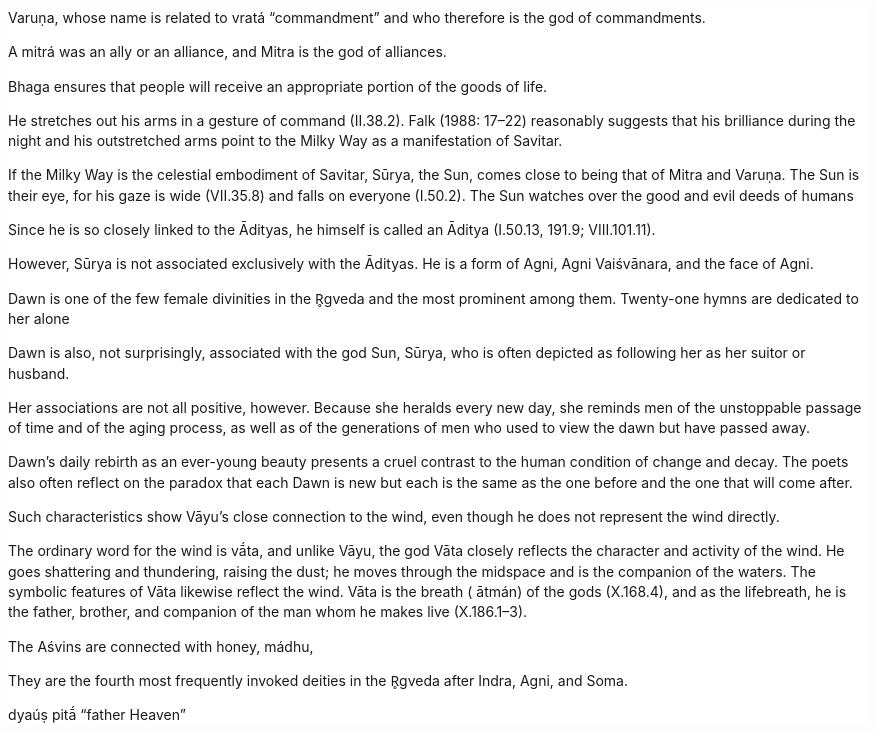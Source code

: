
Varuṇa, whose name is related to vrata﻿́ “commandment” and who therefore is the god of commandments.


A mitra﻿́ was an ally or an alliance, and Mitra is the god of alliances.


Bhaga ensures that people will receive an appropriate portion of the goods of life.


He stretches out his arms in a gesture of command (II.38.2). Falk (1988: 17–22) reasonably suggests that his brilliance during the night and his outstretched arms point to the Milky Way as a manifestation of Savitar.


If the Milky Way is the celestial embodiment of Savitar, Sūrya, the Sun, comes close to being that of Mitra and Varuṇa. The Sun is their eye, for his gaze is wide (VII.35.8) and falls on everyone (I.50.2). The Sun watches over the good and evil deeds of humans


Since he is so closely linked to the Ādityas, he himself is called an Āditya (I.50.13, 191.9; VIII.101.11).


However, Sūrya is not associated exclusively with the Ādityas. He is a form of Agni, Agni Vaiśvānara, and the face of Agni.


Dawn is one of the few female divinities in the R̥gveda and the most prominent among them. Twenty-one hymns are dedicated to her alone


Dawn is also, not surprisingly, associated with the god Sun, Sūrya, who is often depicted as following her as her suitor or husband.


Her associations are not all positive, however. Because she heralds every new day, she reminds men of the unstoppable passage of time and of the aging process, as well as of the generations of men who used to view the dawn but have passed away.


Dawn’s daily rebirth as an ever-young beauty presents a cruel contrast to the human condition of change and decay. The poets also often reflect on the paradox that each Dawn is new but each is the same as the one before and the one that will come after.


Such characteristics show Vāyu’s close connection to the wind, even though he does not represent the wind directly.


The ordinary word for the wind is vā́ta, and unlike Vāyu, the god Vāta closely reflects the character and activity of the wind. He goes shattering and thundering, raising the dust; he moves through the midspace and is the companion of the waters. The symbolic features of Vāta likewise reflect the wind. Vāta is the breath ( ātma﻿́n) of the gods (X.168.4), and as the lifebreath, he is the father, brother, and companion of the man whom he makes live (X.186.1–3).


The Aśvins are connected with honey, ma﻿́dhu,


They are the fourth most frequently invoked deities in the R̥gveda after Indra, Agni, and Soma.


dyaúṣ pitā́ “father Heaven”
